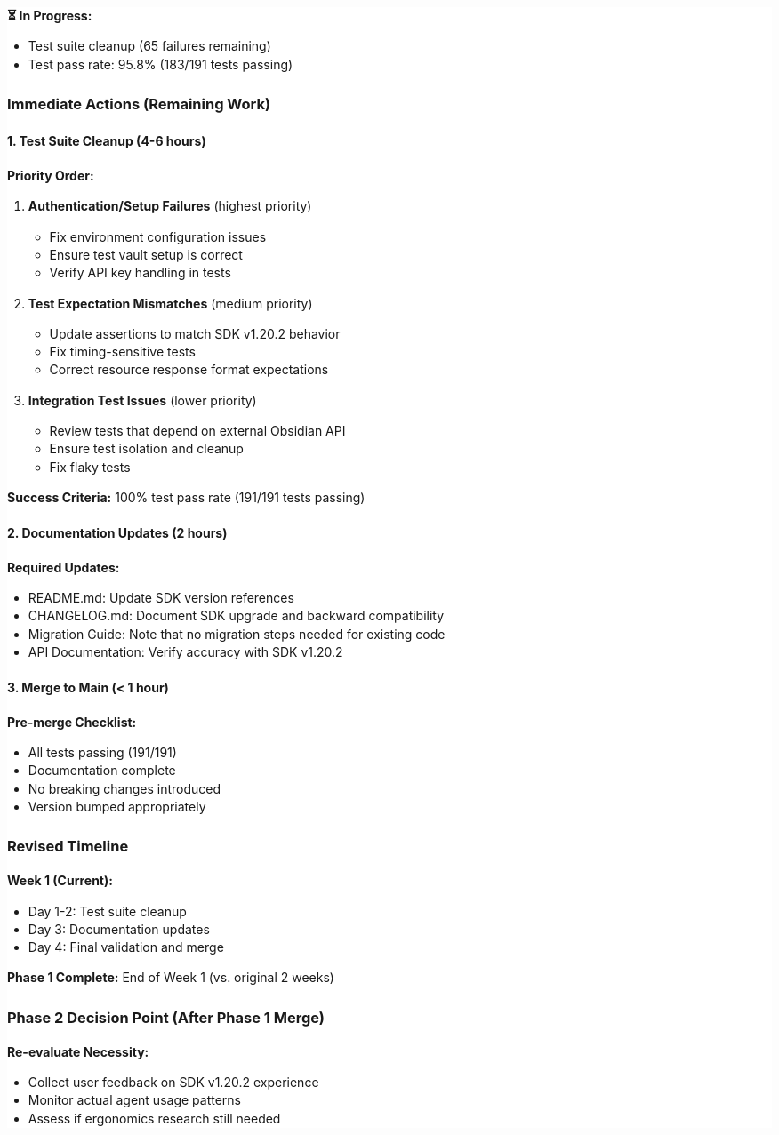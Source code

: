 **⏳ In Progress:**
- Test suite cleanup (65 failures remaining)
- Test pass rate: 95.8% (183/191 tests passing)

### Immediate Actions (Remaining Work)

#### 1. Test Suite Cleanup (4-6 hours)
**Priority Order:**
1. **Authentication/Setup Failures** (highest priority)
   - Fix environment configuration issues
   - Ensure test vault setup is correct
   - Verify API key handling in tests

2. **Test Expectation Mismatches** (medium priority)
   - Update assertions to match SDK v1.20.2 behavior
   - Fix timing-sensitive tests
   - Correct resource response format expectations

3. **Integration Test Issues** (lower priority)
   - Review tests that depend on external Obsidian API
   - Ensure test isolation and cleanup
   - Fix flaky tests

**Success Criteria:** 100% test pass rate (191/191 tests passing)

#### 2. Documentation Updates (2 hours)
**Required Updates:**
- README.md: Update SDK version references
- CHANGELOG.md: Document SDK upgrade and backward compatibility
- Migration Guide: Note that no migration steps needed for existing code
- API Documentation: Verify accuracy with SDK v1.20.2

#### 3. Merge to Main (< 1 hour)
**Pre-merge Checklist:**
- All tests passing (191/191)
- Documentation complete
- No breaking changes introduced
- Version bumped appropriately

### Revised Timeline
**Week 1 (Current):**
- Day 1-2: Test suite cleanup
- Day 3: Documentation updates
- Day 4: Final validation and merge

**Phase 1 Complete:** End of Week 1 (vs. original 2 weeks)

### Phase 2 Decision Point (After Phase 1 Merge)
**Re-evaluate Necessity:**
- Collect user feedback on SDK v1.20.2 experience
- Monitor actual agent usage patterns
- Assess if ergonomics research still needed
